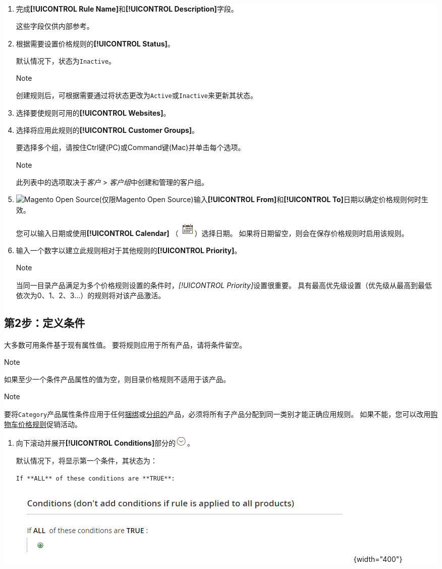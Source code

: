 1. 完成&#x200B;**[!UICONTROL Rule Name]**&#x200B;和&#x200B;**[!UICONTROL Description]**&#x200B;字段。

   这些字段仅供内部参考。

1. 根据需要设置价格规则的&#x200B;**[!UICONTROL Status]**。

   默认情况下，状态为`Inactive`。

   >[!NOTE]
   >
   >创建规则后，可根据需要通过将状态更改为`Active`或`Inactive`来更新其状态。

1. 选择要使规则可用的&#x200B;**[!UICONTROL Websites]**。

1. 选择将应用此规则的&#x200B;**[!UICONTROL Customer Groups]**。

   要选择多个组，请按住Ctrl键(PC)或Command键(Mac)并单击每个选项。

   >[!NOTE]
   >
   >此列表中的选项取决于&#x200B;_客户_ > _客户组_&#x200B;中创建和管理的客户组。

1. ![Magento Open Source](../assets/open-source.svg)(仅限Magento Open Source)输入&#x200B;**[!UICONTROL From]**&#x200B;和&#x200B;**[!UICONTROL To]**&#x200B;日期以确定价格规则何时生效。

   您可以输入日期或使用&#x200B;**[!UICONTROL Calendar]** （![日历图标](../assets/icon-calendar.png)）选择日期。 如果将日期留空，则会在保存价格规则时启用该规则。

1. 输入一个数字以建立此规则相对于其他规则的&#x200B;**[!UICONTROL Priority]**。

   >[!NOTE]
   >
   >当同一目录产品满足为多个价格规则设置的条件时，_[!UICONTROL Priority]_&#x200B;设置很重要。 具有最高优先级设置（优先级从最高到最低依次为0、1、2、3...）的规则将对该产品激活。

## 第2步：定义条件

大多数可用条件基于现有属性值。 要将规则应用于所有产品，请将条件留空。

>[!NOTE]
>
>如果至少一个条件产品属性的值为空，则目录价格规则不适用于该产品。

>[!NOTE]
>
>要将`Category`产品属性条件应用于任何[捆绑](../catalog/product-create-bundle.md)或[分组的](../catalog/product-create-grouped.md)产品，必须将所有子产品分配到同一类别才能正确应用规则。 如果不能，您可以改用[购物车价格规则](price-rules-cart-create.md)促销活动。

1. 向下滚动并展开&#x200B;**[!UICONTROL Conditions]**&#x200B;部分的![扩展选择器](../assets/icon-display-expand.png)。

   默认情况下，将显示第一个条件，其状态为：

   `If **ALL** of these conditions are **TRUE**:`

   ![目录价格规则 — 条件行1](./assets/catalog-condition1.png){width="400"}
